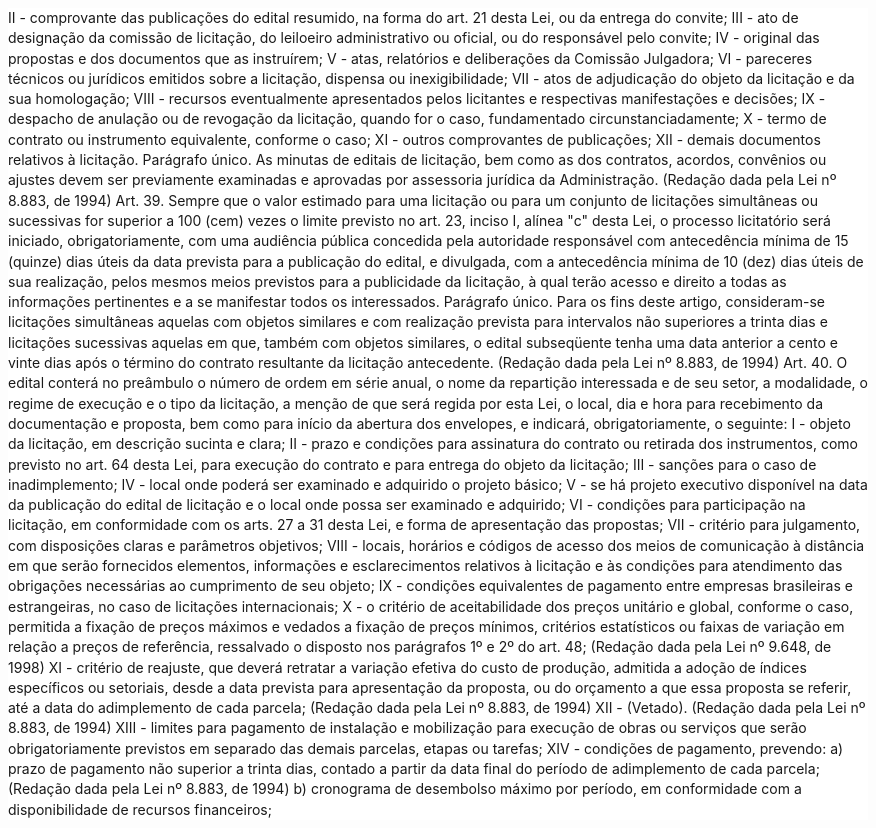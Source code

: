 II - comprovante das publicações do edital resumido, na forma do art. 21 desta Lei, ou da entrega do convite;
III - ato de designação da comissão de licitação, do leiloeiro administrativo ou oficial, ou do responsável pelo  convite;
IV - original das propostas e dos documentos que as instruírem;
V - atas, relatórios e deliberações da Comissão Julgadora;
VI - pareceres técnicos ou jurídicos emitidos sobre a licitação, dispensa ou inexigibilidade;
VII - atos de adjudicação do objeto da licitação e da sua homologação;
VIII - recursos eventualmente apresentados pelos licitantes e respectivas manifestações e decisões;
IX - despacho de anulação ou de revogação da licitação, quando for o caso, fundamentado circunstanciadamente;
X - termo de contrato ou instrumento equivalente, conforme o caso;
XI - outros comprovantes de publicações;
XII - demais documentos relativos à licitação.
Parágrafo único.  As minutas de editais de licitação, bem como as dos contratos, acordos, convênios ou ajustes devem ser previamente examinadas e aprovadas por assessoria jurídica da Administração.            (Redação dada pela Lei nº 8.883, de 1994)
Art. 39.  Sempre que o valor estimado para uma licitação ou para um conjunto de licitações simultâneas ou sucessivas for superior a 100 (cem) vezes o limite previsto no art. 23, inciso I, alínea "c" desta Lei, o processo licitatório será iniciado, obrigatoriamente, com uma audiência pública concedida pela autoridade responsável com antecedência mínima de 15 (quinze) dias úteis da data prevista para a publicação do edital, e divulgada, com a antecedência mínima de 10 (dez) dias úteis de sua realização, pelos mesmos meios previstos para a publicidade da licitação, à qual terão acesso e direito a todas as informações pertinentes e a se manifestar todos os interessados.
Parágrafo único.  Para os fins deste artigo, consideram-se licitações simultâneas aquelas com objetos similares e com realização prevista para intervalos não superiores a trinta dias e licitações sucessivas aquelas em que, também com objetos similares, o edital subseqüente tenha uma data anterior a cento e vinte dias após o término do contrato resultante da licitação antecedente.              (Redação dada pela Lei nº 8.883, de 1994)
Art. 40.  O edital conterá no preâmbulo o número de ordem em série anual, o nome da repartição interessada e de seu setor, a modalidade, o regime de execução e o tipo da licitação, a menção de que será regida por esta Lei, o local, dia e hora para recebimento da documentação e proposta, bem como para início da abertura dos envelopes, e indicará, obrigatoriamente, o seguinte:
I - objeto da licitação, em descrição sucinta e clara;
II - prazo e condições para assinatura do contrato ou retirada dos instrumentos, como previsto no art. 64 desta Lei, para execução do contrato e para entrega do objeto da licitação;
III - sanções para o caso de inadimplemento;
IV - local onde poderá ser examinado e adquirido o projeto básico;
V - se há projeto executivo disponível na data da publicação do edital de licitação e o local onde possa ser examinado e adquirido;
VI - condições para participação na licitação, em conformidade com os arts. 27 a 31 desta Lei, e forma de apresentação das propostas;
VII - critério para julgamento, com disposições claras e parâmetros objetivos;
VIII - locais, horários e códigos de acesso dos meios de comunicação à distância em que serão fornecidos elementos, informações e esclarecimentos relativos à licitação e às condições para atendimento das obrigações necessárias ao cumprimento de seu objeto;
IX - condições equivalentes de pagamento entre empresas brasileiras e estrangeiras, no caso de licitações internacionais;
X - o critério de aceitabilidade dos preços unitário e global, conforme o caso, permitida a fixação de preços máximos e vedados a fixação de preços mínimos, critérios estatísticos ou faixas de variação em relação a preços de referência, ressalvado o disposto nos parágrafos 1º e 2º  do art. 48;                (Redação dada pela Lei nº 9.648, de 1998)
XI - critério de reajuste, que deverá retratar a variação efetiva do custo de produção, admitida a adoção de índices específicos ou setoriais, desde a data prevista para apresentação da proposta, ou do orçamento a que essa proposta se referir, até a data do adimplemento de cada parcela;               (Redação dada pela Lei nº 8.883, de 1994)
XII - (Vetado).               (Redação dada pela Lei nº 8.883, de 1994)
XIII - limites para pagamento de instalação e mobilização para execução de obras ou serviços que serão obrigatoriamente previstos em separado das demais parcelas, etapas ou tarefas;
XIV - condições de pagamento, prevendo:
a) prazo de pagamento não superior a trinta dias, contado a partir da data final do período de adimplemento de cada parcela;               (Redação dada pela Lei nº 8.883, de 1994)
b) cronograma de desembolso máximo por período, em conformidade com a disponibilidade de recursos financeiros;